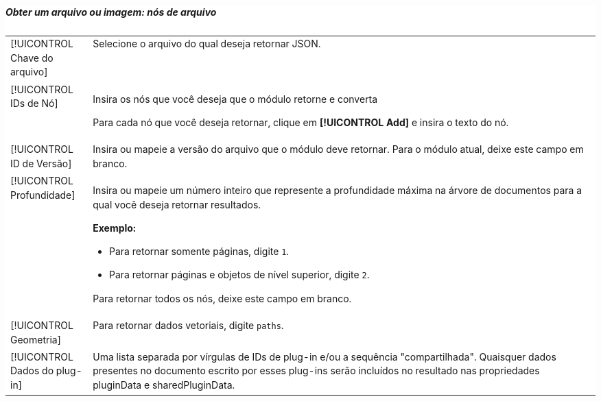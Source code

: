 ##### Obter um arquivo ou imagem: nós de arquivo

<table style="table-layout:auto"> 
  <col/>
  <col/>
  <tbody>
    <tr>
      <td role="rowheader">[!UICONTROL Chave do arquivo]</td>
      <td>Selecione o arquivo do qual deseja retornar JSON.</td>
    </tr>
    <tr>
      <td role="rowheader">[!UICONTROL IDs de Nó]</td>
      <td>
        <p>Insira os nós que você deseja que o módulo retorne e converta</p>
        <p>Para cada nó que você deseja retornar, clique em <b>[!UICONTROL Add]</b> e insira o texto do nó.</p>
      </td>
    </tr>
    <tr>
      <td role="rowheader">[!UICONTROL ID de Versão]</td>
      <td>Insira ou mapeie a versão do arquivo que o módulo deve retornar. Para o módulo atual, deixe este campo em branco.</td>
    </tr>
    <tr>
      <td role="rowheader">[!UICONTROL Profundidade]</td>
      <td>
        <p>Insira ou mapeie um número inteiro que represente a profundidade máxima na árvore de documentos para a qual você deseja retornar resultados. </p>
        <div class="example"><span class="autonumber"><span><b>Exemplo: </b></span></span>
          <ul>
            <li>
              <p>Para retornar somente páginas, digite <code>1</code>.</p>
            </li>
            <li>
              <p>Para retornar páginas e objetos de nível superior, digite <code>2</code>.</p>
            </li>
          </ul>
        </div>
        <p>Para retornar todos os nós, deixe este campo em branco.</p>
      </td>
    </tr>
    <tr>
      <td role="rowheader">[!UICONTROL Geometria]</td>
      <td>Para retornar dados vetoriais, digite <code>paths</code>.</td>
    </tr>
    <tr>
      <td role="rowheader">[!UICONTROL Dados do plug-in]</td>
      <td>Uma lista separada por vírgulas de IDs de plug-in e/ou a sequência "compartilhada". Quaisquer dados presentes no documento escrito por esses plug-ins serão incluídos no resultado nas propriedades pluginData e sharedPluginData.</td>
    </tr>
  </tbody>
</table>
